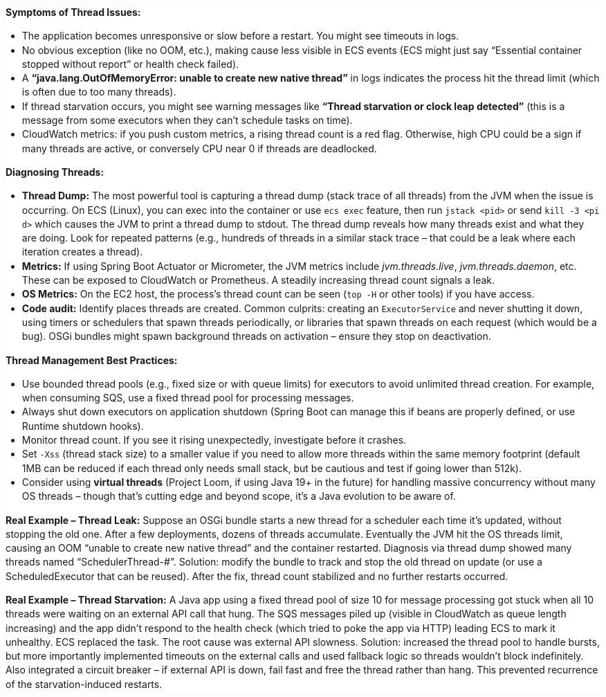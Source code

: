 **Symptoms of Thread Issues:**

- The application becomes unresponsive or slow before a restart. You might see timeouts in logs.
- No obvious exception (like no OOM, etc.), making cause less visible in ECS events (ECS might just say “Essential container stopped without report” or health check failed).
- A **“java.lang.OutOfMemoryError: unable to create new native thread”** in logs indicates the process hit the thread limit (which is often due to too many threads).
- If thread starvation occurs, you might see warning messages like **“Thread starvation or clock leap detected”** (this is a message from some executors when they can’t schedule tasks on time).
- CloudWatch metrics: if you push custom metrics, a rising thread count is a red flag. Otherwise, high CPU could be a sign if many threads are active, or conversely CPU near 0 if threads are deadlocked.

**Diagnosing Threads:**

- **Thread Dump:** The most powerful tool is capturing a thread dump (stack trace of all threads) from the JVM when the issue is occurring. On ECS (Linux), you can exec into the container or use `ecs exec` feature, then run `jstack <pid>` or send `kill -3 <pid>` which causes the JVM to print a thread dump to stdout. The thread dump reveals how many threads exist and what they are doing. Look for repeated patterns (e.g., hundreds of threads in a similar stack trace – that could be a leak where each iteration creates a thread).
- **Metrics:** If using Spring Boot Actuator or Micrometer, the JVM metrics include _jvm.threads.live_, _jvm.threads.daemon_, etc. These can be exposed to CloudWatch or Prometheus. A steadily increasing thread count signals a leak.
- **OS Metrics:** On the EC2 host, the process’s thread count can be seen (`top -H` or other tools) if you have access.
- **Code audit:** Identify places threads are created. Common culprits: creating an `ExecutorService` and never shutting it down, using timers or schedulers that spawn threads periodically, or libraries that spawn threads on each request (which would be a bug). OSGi bundles might spawn background threads on activation – ensure they stop on deactivation.

**Thread Management Best Practices:**

- Use bounded thread pools (e.g., fixed size or with queue limits) for executors to avoid unlimited thread creation. For example, when consuming SQS, use a fixed thread pool for processing messages.
- Always shut down executors on application shutdown (Spring Boot can manage this if beans are properly defined, or use Runtime shutdown hooks).
- Monitor thread count. If you see it rising unexpectedly, investigate before it crashes.
- Set `-Xss` (thread stack size) to a smaller value if you need to allow more threads within the same memory footprint (default 1MB can be reduced if each thread only needs small stack, but be cautious and test if going lower than 512k).
- Consider using **virtual threads** (Project Loom, if using Java 19+ in the future) for handling massive concurrency without many OS threads – though that’s cutting edge and beyond scope, it’s a Java evolution to be aware of.

**Real Example – Thread Leak:** Suppose an OSGi bundle starts a new thread for a scheduler each time it’s updated, without stopping the old one. After a few deployments, dozens of threads accumulate. Eventually the JVM hit the OS threads limit, causing an OOM “unable to create new native thread” and the container restarted. Diagnosis via thread dump showed many threads named “SchedulerThread-#”. Solution: modify the bundle to track and stop the old thread on update (or use a ScheduledExecutor that can be reused). After the fix, thread count stabilized and no further restarts occurred.

**Real Example – Thread Starvation:** A Java app using a fixed thread pool of size 10 for message processing got stuck when all 10 threads were waiting on an external API call that hung. The SQS messages piled up (visible in CloudWatch as queue length increasing) and the app didn’t respond to the health check (which tried to poke the app via HTTP) leading ECS to mark it unhealthy. ECS replaced the task. The root cause was external API slowness. Solution: increased the thread pool to handle bursts, but more importantly implemented timeouts on the external calls and used fallback logic so threads wouldn’t block indefinitely. Also integrated a circuit breaker – if external API is down, fail fast and free the thread rather than hang. This prevented recurrence of the starvation-induced restarts.
